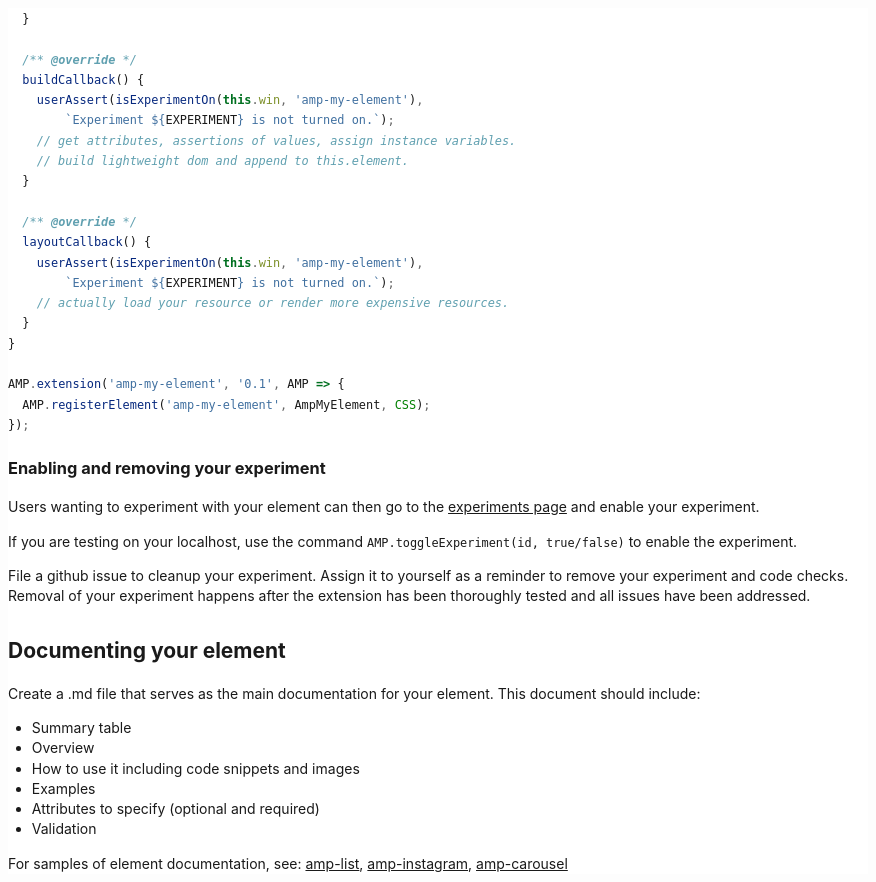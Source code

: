 ```javascript
  }

  /** @override */
  buildCallback() {
    userAssert(isExperimentOn(this.win, 'amp-my-element'),
        `Experiment ${EXPERIMENT} is not turned on.`);
    // get attributes, assertions of values, assign instance variables.
    // build lightweight dom and append to this.element.
  }

  /** @override */
  layoutCallback() {
    userAssert(isExperimentOn(this.win, 'amp-my-element'),
        `Experiment ${EXPERIMENT} is not turned on.`);
    // actually load your resource or render more expensive resources.
  }
}

AMP.extension('amp-my-element', '0.1', AMP => {
  AMP.registerElement('amp-my-element', AmpMyElement, CSS);
});
```

### Enabling and removing your experiment

Users wanting to experiment with your element can then go to the
[experiments page](https://cdn.ampproject.org/experiments.html) and
enable your experiment.

If you are testing on your localhost, use the command `AMP.toggleExperiment(id, true/false)` to enable the experiment.

File a github issue to cleanup your experiment. Assign it to yourself as a reminder to remove your experiment and code checks. Removal of your experiment happens after the extension has been thoroughly tested and all issues have been addressed.

## Documenting your element

Create a .md file that serves as the main documentation for your element. This document should include:

-   Summary table
-   Overview
-   How to use it including code snippets and images
-   Examples
-   Attributes to specify (optional and required)
-   Validation

For samples of element documentation, see: [amp-list](https://github.com/ampproject/amphtml/blob/main/extensions/amp-list/amp-list.md), [amp-instagram](https://github.com/ampproject/amphtml/blob/main/extensions/amp-instagram/amp-instagram.md), [amp-carousel](https://github.com/ampproject/amphtml/blob/main/extensions/amp-carousel/amp-carousel.md)
